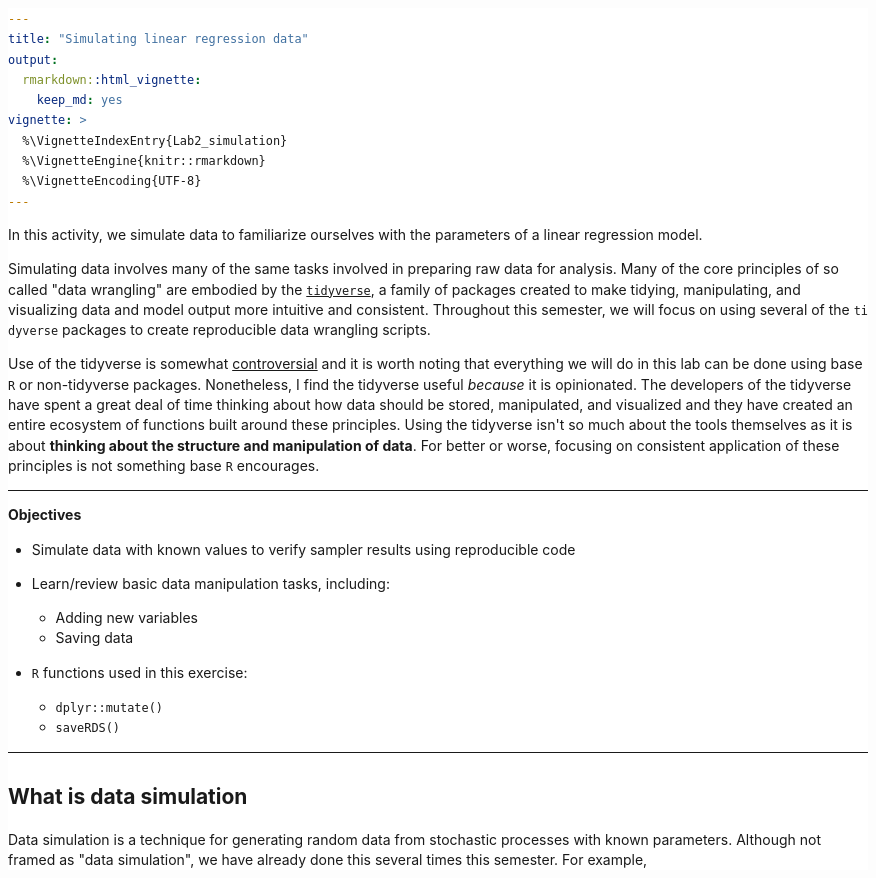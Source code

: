 ```yaml
---
title: "Simulating linear regression data"
output: 
  rmarkdown::html_vignette:
    keep_md: yes
vignette: >
  %\VignetteIndexEntry{Lab2_simulation}
  %\VignetteEngine{knitr::rmarkdown}
  %\VignetteEncoding{UTF-8}
---
```






In this activity, we simulate data to familiarize ourselves with the parameters of a linear regression model.

Simulating data involves many of the same tasks involved in preparing raw data for analysis. Many of the core principles of so called "data wrangling" are embodied by the [`tidyverse`](https://www.tidyverse.org/packages/), a family of packages created to make tidying, manipulating, and visualizing data and model output more intuitive and consistent. Throughout this semester, we will focus on using several of the `tidyverse` packages to create reproducible data wrangling scripts.

Use of the tidyverse is somewhat [controversial](http://varianceexplained.org/r/teach-tidyverse/) and it is worth noting that everything we will do in this lab can be done using base `R` or non-tidyverse packages. Nonetheless, I find the tidyverse useful *because* it is opinionated. The developers of the tidyverse have spent a great deal of time thinking about how data should be stored, manipulated, and visualized and they have created an entire ecosystem of functions built around these principles. Using the tidyverse isn't so much about the tools themselves as it is about **thinking about the structure and manipulation of data**. For better or worse, focusing on consistent application of these principles is not something base `R` encourages.

------------------------------------------------------------------------

**Objectives**

-   Simulate data with known values to verify sampler results using reproducible code

-   Learn/review basic data manipulation tasks, including:

    -   Adding new variables
    -   Saving data

-   `R` functions used in this exercise:

    -   `dplyr::mutate()`
    -   `saveRDS()`

------------------------------------------------------------------------

## What is data simulation

Data simulation is a technique for generating random data from stochastic processes with known parameters. Although not framed as "data simulation", we have already done this several times this semester. For example,
